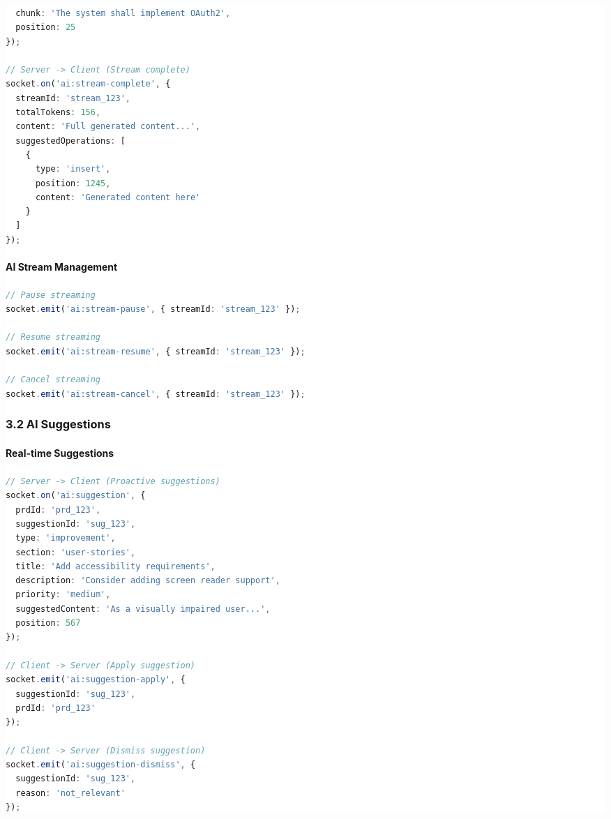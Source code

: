 ```typescript
  chunk: 'The system shall implement OAuth2',
  position: 25
});

// Server -> Client (Stream complete)
socket.on('ai:stream-complete', {
  streamId: 'stream_123',
  totalTokens: 156,
  content: 'Full generated content...',
  suggestedOperations: [
    {
      type: 'insert',
      position: 1245,
      content: 'Generated content here'
    }
  ]
});
```

#### AI Stream Management
```typescript
// Pause streaming
socket.emit('ai:stream-pause', { streamId: 'stream_123' });

// Resume streaming
socket.emit('ai:stream-resume', { streamId: 'stream_123' });

// Cancel streaming
socket.emit('ai:stream-cancel', { streamId: 'stream_123' });
```

### 3.2 AI Suggestions

#### Real-time Suggestions
```typescript
// Server -> Client (Proactive suggestions)
socket.on('ai:suggestion', {
  prdId: 'prd_123',
  suggestionId: 'sug_123',
  type: 'improvement',
  section: 'user-stories',
  title: 'Add accessibility requirements',
  description: 'Consider adding screen reader support',
  priority: 'medium',
  suggestedContent: 'As a visually impaired user...',
  position: 567
});

// Client -> Server (Apply suggestion)
socket.emit('ai:suggestion-apply', {
  suggestionId: 'sug_123',
  prdId: 'prd_123'
});

// Client -> Server (Dismiss suggestion)
socket.emit('ai:suggestion-dismiss', {
  suggestionId: 'sug_123',
  reason: 'not_relevant'
});
```
